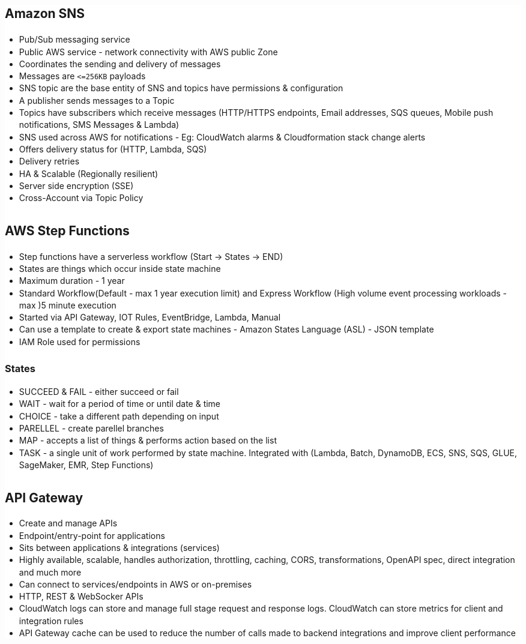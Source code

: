 
## Amazon SNS
- Pub/Sub messaging service
- Public AWS service - network connectivity with AWS public Zone
- Coordinates the sending and delivery of messages
- Messages are `<=256KB` payloads
- SNS topic are the base entity of SNS and topics have permissions & configuration
- A publisher sends messages to a Topic
- Topics have subscribers which receive messages (HTTP/HTTPS endpoints, Email addresses, SQS queues, Mobile push notifications, SMS Messages & Lambda)
- SNS used across AWS for notifications - Eg: CloudWatch alarms & Cloudformation stack change alerts
- Offers delivery status for (HTTP, Lambda, SQS)
- Delivery retries
- HA & Scalable (Regionally resilient)
- Server side encryption (SSE)
- Cross-Account via Topic Policy


## AWS Step Functions

- Step functions have a serverless workflow (Start -> States -> END)
- States are things which occur inside state machine
- Maximum duration - 1 year
- Standard Workflow(Default - max 1 year execution limit) and Express Workflow (High volume event processing workloads - max )5 minute execution
- Started via API Gateway, IOT Rules, EventBridge, Lambda, Manual
- Can use a template to create & export state machines - Amazon States Language (ASL) - JSON template
- IAM Role used for permissions

### States

- SUCCEED & FAIL - either succeed or fail
- WAIT - wait for a period of time or until date & time
- CHOICE - take a different path depending on input
- PARELLEL - create parellel branches
- MAP - accepts a list of things & performs action based on the list
- TASK - a single unit of work performed by state machine. Integrated with (Lambda, Batch, DynamoDB, ECS, SNS, SQS, GLUE, SageMaker, EMR, Step Functions)


## API Gateway

- Create and manage APIs
- Endpoint/entry-point for applications
- Sits between applications & integrations (services)
- Highly available, scalable, handles authorization, throttling, caching, CORS, transformations, OpenAPI spec, direct integration and much more
- Can connect to services/endpoints in AWS or on-premises
- HTTP, REST & WebSocker APIs
- CloudWatch logs can store and manage full stage request and response logs. CloudWatch can store metrics for client and integration rules
- API Gateway cache can be used to reduce the number of calls made to backend integrations and improve client performance
